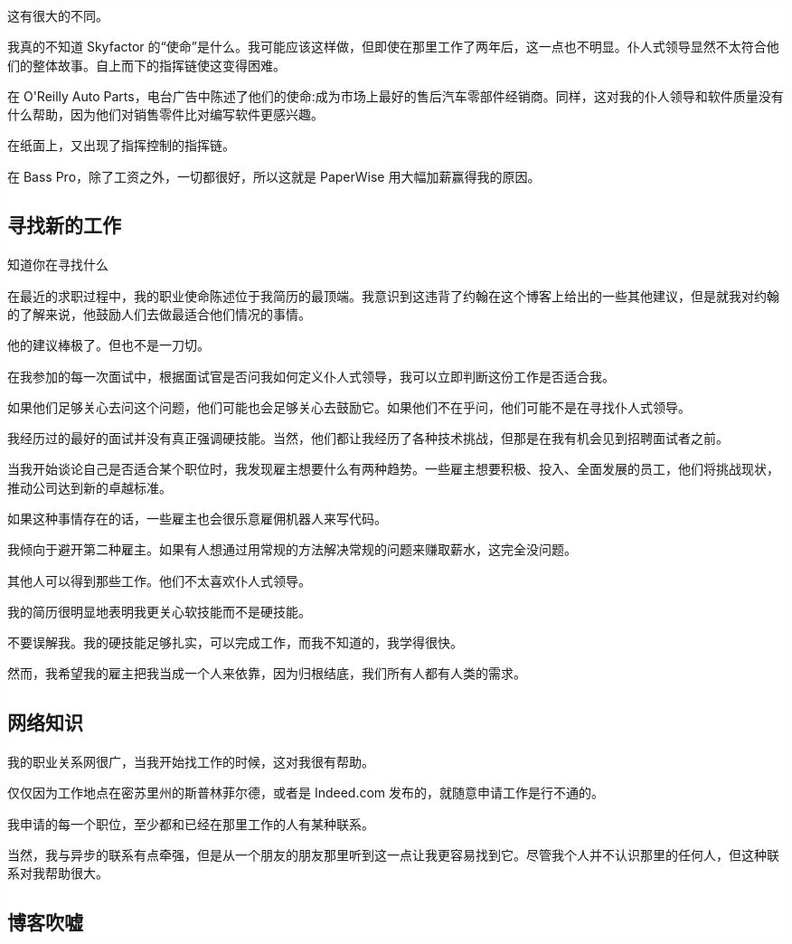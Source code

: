 这有很大的不同。

我真的不知道 Skyfactor 的“使命”是什么。我可能应该这样做，但即使在那里工作了两年后，这一点也不明显。仆人式领导显然不太符合他们的整体故事。自上而下的指挥链使这变得困难。

在 O'Reilly Auto Parts，电台广告中陈述了他们的使命:成为市场上最好的售后汽车零部件经销商。同样，这对我的仆人领导和软件质量没有什么帮助，因为他们对销售零件比对编写软件更感兴趣。

在纸面上，又出现了指挥控制的指挥链。

在 Bass Pro，除了工资之外，一切都很好，所以这就是 PaperWise 用大幅加薪赢得我的原因。

## 寻找新的工作

知道你在寻找什么

在最近的求职过程中，我的职业使命陈述位于我简历的最顶端。我意识到这违背了约翰在这个博客上给出的一些其他建议，但是就我对约翰的了解来说，他鼓励人们去做最适合他们情况的事情。

他的建议棒极了。但也不是一刀切。

在我参加的每一次面试中，根据面试官是否问我如何定义仆人式领导，我可以立即判断这份工作是否适合我。

如果他们足够关心去问这个问题，他们可能也会足够关心去鼓励它。如果他们不在乎问，他们可能不是在寻找仆人式领导。

我经历过的最好的面试并没有真正强调硬技能。当然，他们都让我经历了各种技术挑战，但那是在我有机会见到招聘面试者之前。

当我开始谈论自己是否适合某个职位时，我发现雇主想要什么有两种趋势。一些雇主想要积极、投入、全面发展的员工，他们将挑战现状，推动公司达到新的卓越标准。

如果这种事情存在的话，一些雇主也会很乐意雇佣机器人来写代码。

我倾向于避开第二种雇主。如果有人想通过用常规的方法解决常规的问题来赚取薪水，这完全没问题。

其他人可以得到那些工作。他们不太喜欢仆人式领导。

我的简历很明显地表明我更关心软技能而不是硬技能。

不要误解我。我的硬技能足够扎实，可以完成工作，而我不知道的，我学得很快。

然而，我希望我的雇主把我当成一个人来依靠，因为归根结底，我们所有人都有人类的需求。

## 网络知识

我的职业关系网很广，当我开始找工作的时候，这对我很有帮助。

仅仅因为工作地点在密苏里州的斯普林菲尔德，或者是 Indeed.com 发布的，就随意申请工作是行不通的。

我申请的每一个职位，至少都和已经在那里工作的人有某种联系。

当然，我与异步的联系有点牵强，但是从一个朋友的朋友那里听到这一点让我更容易找到它。尽管我个人并不认识那里的任何人，但这种联系对我帮助很大。

## 博客吹嘘
